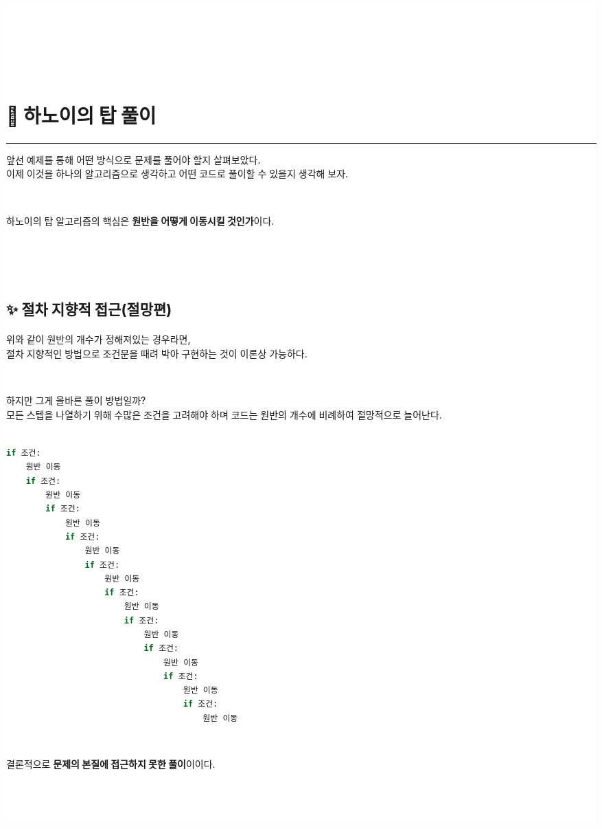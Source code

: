<br><br><br><br><br>

# 📌 하노이의 탑 풀이
<hr>

앞선 예제를 통해 어떤 방식으로 문제를 풀어야 할지 살펴보았다. <br>
이제 이것을 하나의 알고리즘으로 생각하고 어떤 코드로 풀이할 수 있을지 생각해 보자. 

<br>

하노이의 탑 알고리즘의 핵심은 **원반을 어떻게 이동시킬 것인가**이다. 

<br><br><br>

## ✨ 절차 지향적 접근(절망편)

위와 같이 원반의 개수가 정해져있는 경우라면, <br>
절차 지향적인 방법으로 조건문을 때려 박아 구현하는 것이 이론상 가능하다. 

<br>

하지만 그게 올바른 풀이 방법일까? <br>
모든 스텝을 나열하기 위해 수많은 조건을 고려해야 하며 코드는 원반의 개수에 비례하여 절망적으로 늘어난다. <br>

``` Python

if 조건:
    원반 이동
    if 조건:
        원반 이동
        if 조건:
            원반 이동
            if 조건:
                원반 이동
                if 조건:
                    원반 이동
                    if 조건:
                        원반 이동
                        if 조건:
                            원반 이동
                            if 조건:
                                원반 이동
                                if 조건:
                                    원반 이동
                                    if 조건:
                                        원반 이동

```

<br>

결론적으로 **문제의 본질에 접근하지 못한 풀이**이이다. 

<br><br><br>
